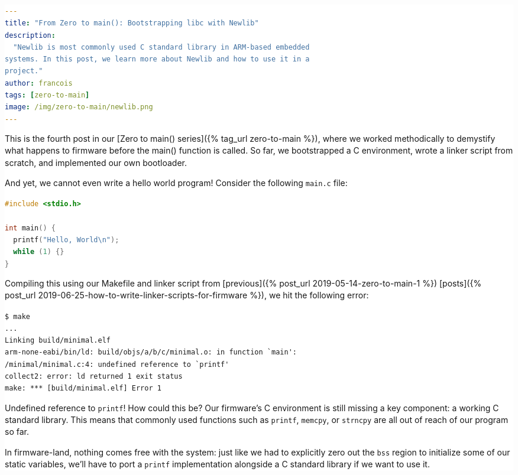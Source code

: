 ```yaml
---
title: "From Zero to main(): Bootstrapping libc with Newlib"
description:
  "Newlib is most commonly used C standard library in ARM-based embedded
systems. In this post, we learn more about Newlib and how to use it in a
project."
author: francois
tags: [zero-to-main]
image: /img/zero-to-main/newlib.png
---
```


This is the fourth post in our [Zero to main() series]({% tag_url zero-to-main %}), where we worked methodically to demystify what happens to
firmware before the main() function is called. So far, we bootstrapped a C
environment, wrote a linker script from scratch, and implemented our own
bootloader.

And yet, we cannot even write a hello world program! Consider the following
`main.c` file:

```c
#include <stdio.h>

int main() {
  printf("Hello, World\n");
  while (1) {}
}
```
Compiling this using our Makefile and linker script from [previous]({% post_url
2019-05-14-zero-to-main-1 %}) [posts]({% post_url
2019-06-25-how-to-write-linker-scripts-for-firmware %}), we hit
the following error:

```shell
$ make
...
Linking build/minimal.elf
arm-none-eabi/bin/ld: build/objs/a/b/c/minimal.o: in function `main':
/minimal/minimal.c:4: undefined reference to `printf'
collect2: error: ld returned 1 exit status
make: *** [build/minimal.elf] Error 1
```

Undefined reference to `printf`! How could this be? Our firmware’s C environment
is still missing a key component: a working C standard library.  This means that
commonly used functions such as `printf`, `memcpy`, or `strncpy` are all out of
reach of our program so far.

In firmware-land, nothing comes free with the system: just like we had to
explicitly zero out the `bss` region to initialize some of our static variables,
we’ll have to port a `printf` implementation alongside a C standard library if
we want to use it.


[^1]: [\_\_malloc_lock documentation](https://sourceware.org/newlib/libc.html#g_t_005f_005fmalloc_005flock)
[^2]: [musl libc](https://www.musl-libc.org/)
[^3]: [bionic libc](https://android.googlesource.com/platform/bionic/)
[^4]: [ucLibc](https://www.uclibc.org/)
[^5]: [dietlibc](https://www.fefe.de/dietlibc/)
[^6]: [newlib documentation](https://sourceware.org/newlib/libc.html#Syscalls)
[^7]: [Marco Paland's printf](https://github.com/mpaland/printf)
[^8]: [Embedded Artistry's libc](https://github.com/embeddedartistry/libc)